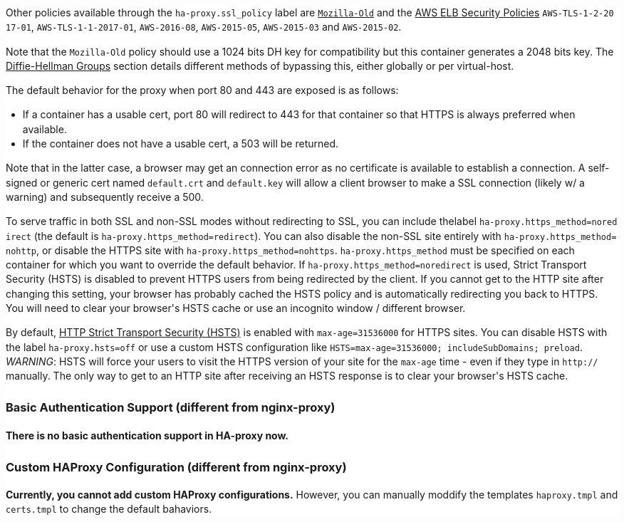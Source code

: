 Other policies available through the `ha-proxy.ssl_policy` label are [`Mozilla-Old`](https://wiki.mozilla.org/Security/Server_Side_TLS#Old_backward_compatibility)
and the [AWS ELB Security Policies](https://docs.aws.amazon.com/elasticloadbalancing/latest/classic/elb-security-policy-table.html)
`AWS-TLS-1-2-2017-01`, `AWS-TLS-1-1-2017-01`, `AWS-2016-08`, `AWS-2015-05`, `AWS-2015-03` and `AWS-2015-02`.

Note that the `Mozilla-Old` policy should use a 1024 bits DH key for compatibility but this container generates
a 2048 bits key. The [Diffie-Hellman Groups](#diffie-hellman-groups) section details different methods of bypassing
this, either globally or per virtual-host.

The default behavior for the proxy when port 80 and 443 are exposed is as follows:

* If a container has a usable cert, port 80 will redirect to 443 for that container so that HTTPS
is always preferred when available.
* If the container does not have a usable cert, a 503 will be returned.

Note that in the latter case, a browser may get an connection error as no certificate is available
to establish a connection.  A self-signed or generic cert named `default.crt` and `default.key`
will allow a client browser to make a SSL connection (likely w/ a warning) and subsequently receive
a 500.

To serve traffic in both SSL and non-SSL modes without redirecting to SSL, you can include thelabel `ha-proxy.https_method=noredirect` (the default is `ha-proxy.https_method=redirect`).  You can also disable the non-SSL site entirely with `ha-proxy.https_method=nohttp`, or disable the HTTPS site with `ha-proxy.https_method=nohttps`. `ha-proxy.https_method` must be specified on each container for which you want to override the default behavior.  If `ha-proxy.https_method=noredirect` is used, Strict Transport Security (HSTS) is disabled to prevent HTTPS users from being redirected by the client.  If you cannot get to the HTTP site after changing this setting, your browser has probably cached the HSTS policy and is automatically redirecting you back to HTTPS.  You will need to clear your browser's HSTS cache or use an incognito window / different browser.

By default, [HTTP Strict Transport Security (HSTS)](https://developer.mozilla.org/en-US/docs/Web/HTTP/Headers/Strict-Transport-Security) 
is enabled with `max-age=31536000` for HTTPS sites.  You can disable HSTS with the label `ha-proxy.hsts=off` or use a custom HSTS configuration like `HSTS=max-age=31536000; includeSubDomains; preload`.  
*WARNING*: HSTS will force your users to visit the HTTPS version of your site for the `max-age` time - even if they type in `http://` manually.  The only way to get to an HTTP site after receiving an HSTS response is to clear your browser's HSTS cache.

### Basic Authentication Support (different from nginx-proxy)

**There is no basic authentication support in HA-proxy now.**

### Custom HAProxy Configuration (different from nginx-proxy)

**Currently, you cannot add custom HAProxy configurations.**
However, you can manually moddify the templates `haproxy.tmpl` and `certs.tmpl` to change the default bahaviors.
